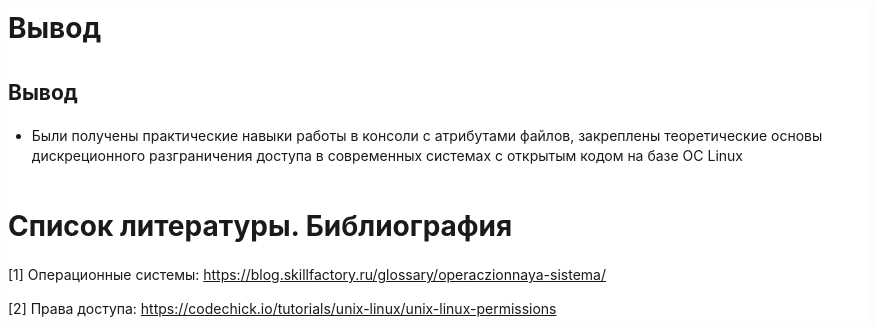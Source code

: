 
# Вывод

## Вывод

- Были получены практические навыки работы в консоли с атрибутами файлов, закреплены теоретические основы дискреционного разграничения доступа в современных системах с открытым кодом на базе ОС Linux
# Список литературы. Библиография

[1] Операционные системы: https://blog.skillfactory.ru/glossary/operaczionnaya-sistema/

[2] Права доступа: https://codechick.io/tutorials/unix-linux/unix-linux-permissions